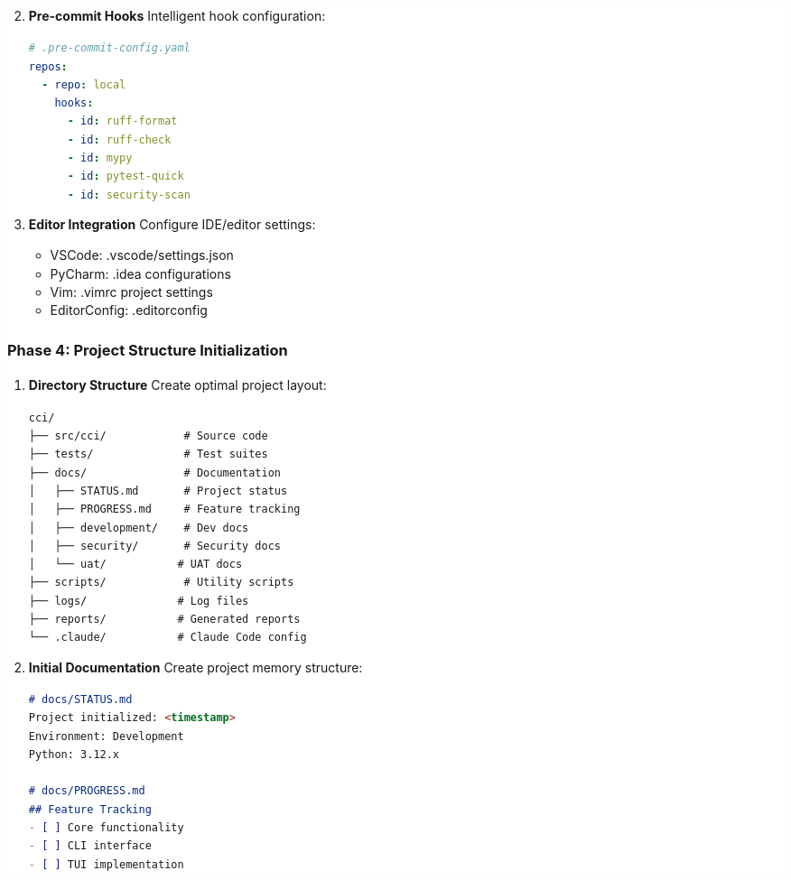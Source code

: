 2. **Pre-commit Hooks**
   Intelligent hook configuration:
   ```yaml
   # .pre-commit-config.yaml
   repos:
     - repo: local
       hooks:
         - id: ruff-format
         - id: ruff-check
         - id: mypy
         - id: pytest-quick
         - id: security-scan
   ```

3. **Editor Integration**
   Configure IDE/editor settings:
   - VSCode: .vscode/settings.json
   - PyCharm: .idea configurations
   - Vim: .vimrc project settings
   - EditorConfig: .editorconfig

### Phase 4: Project Structure Initialization

1. **Directory Structure**
   Create optimal project layout:
   ```
   cci/
   ├── src/cci/            # Source code
   ├── tests/              # Test suites
   ├── docs/               # Documentation
   │   ├── STATUS.md       # Project status
   │   ├── PROGRESS.md     # Feature tracking
   │   ├── development/    # Dev docs
   │   ├── security/       # Security docs
   │   └── uat/           # UAT docs
   ├── scripts/            # Utility scripts
   ├── logs/              # Log files
   ├── reports/           # Generated reports
   └── .claude/           # Claude Code config
   ```

2. **Initial Documentation**
   Create project memory structure:
   ```markdown
   # docs/STATUS.md
   Project initialized: <timestamp>
   Environment: Development
   Python: 3.12.x

   # docs/PROGRESS.md
   ## Feature Tracking
   - [ ] Core functionality
   - [ ] CLI interface
   - [ ] TUI implementation
   ```

